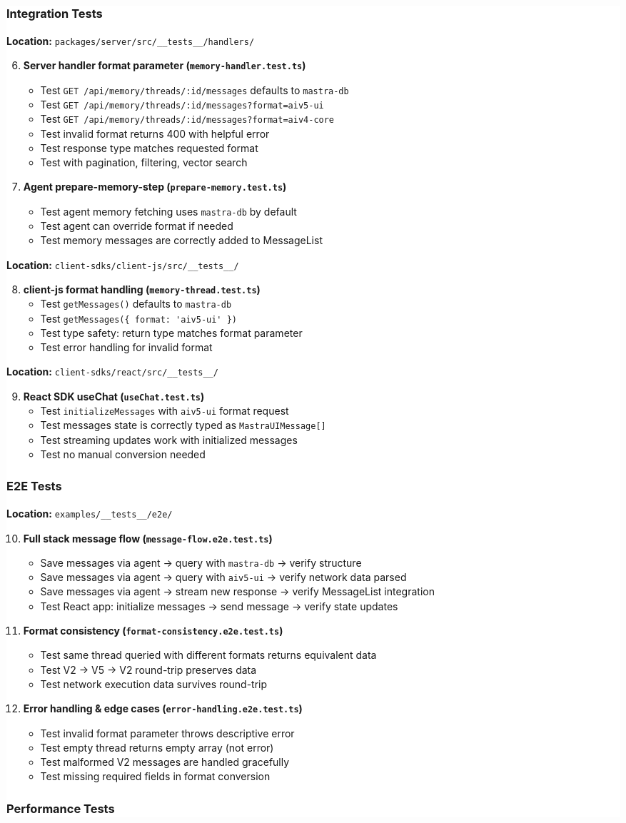 ### Integration Tests

**Location:** `packages/server/src/__tests__/handlers/`

6. **Server handler format parameter (`memory-handler.test.ts`)**
   - Test `GET /api/memory/threads/:id/messages` defaults to `mastra-db`
   - Test `GET /api/memory/threads/:id/messages?format=aiv5-ui`
   - Test `GET /api/memory/threads/:id/messages?format=aiv4-core`
   - Test invalid format returns 400 with helpful error
   - Test response type matches requested format
   - Test with pagination, filtering, vector search

7. **Agent prepare-memory-step (`prepare-memory.test.ts`)**
   - Test agent memory fetching uses `mastra-db` by default
   - Test agent can override format if needed
   - Test memory messages are correctly added to MessageList

**Location:** `client-sdks/client-js/src/__tests__/`

8. **client-js format handling (`memory-thread.test.ts`)**
   - Test `getMessages()` defaults to `mastra-db`
   - Test `getMessages({ format: 'aiv5-ui' })`
   - Test type safety: return type matches format parameter
   - Test error handling for invalid format

**Location:** `client-sdks/react/src/__tests__/`

9. **React SDK useChat (`useChat.test.ts`)**
   - Test `initializeMessages` with `aiv5-ui` format request
   - Test messages state is correctly typed as `MastraUIMessage[]`
   - Test streaming updates work with initialized messages
   - Test no manual conversion needed

### E2E Tests

**Location:** `examples/__tests__/e2e/`

10. **Full stack message flow (`message-flow.e2e.test.ts`)**
    - Save messages via agent → query with `mastra-db` → verify structure
    - Save messages via agent → query with `aiv5-ui` → verify network data parsed
    - Save messages via agent → stream new response → verify MessageList integration
    - Test React app: initialize messages → send message → verify state updates

11. **Format consistency (`format-consistency.e2e.test.ts`)**
    - Test same thread queried with different formats returns equivalent data
    - Test V2 → V5 → V2 round-trip preserves data
    - Test network execution data survives round-trip

12. **Error handling & edge cases (`error-handling.e2e.test.ts`)**
    - Test invalid format parameter throws descriptive error
    - Test empty thread returns empty array (not error)
    - Test malformed V2 messages are handled gracefully
    - Test missing required fields in format conversion

### Performance Tests
